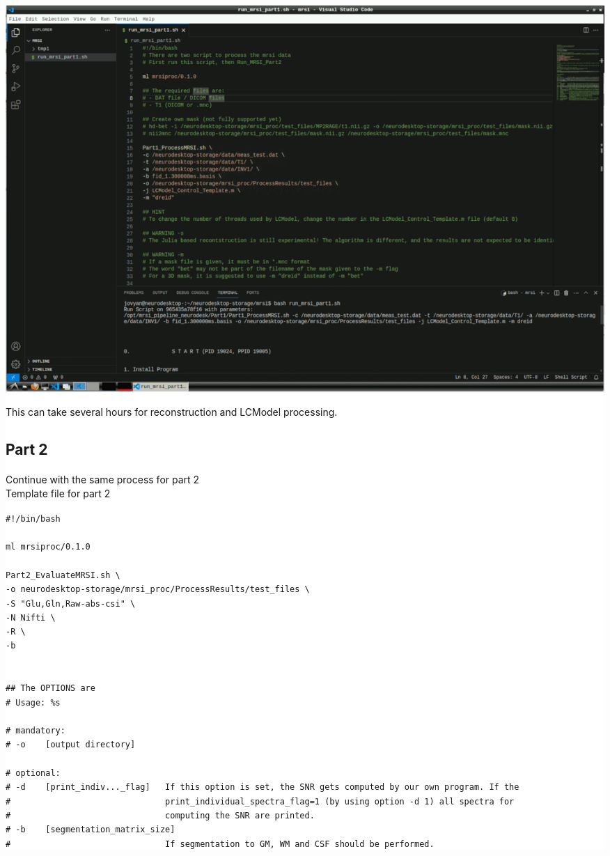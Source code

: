 ![Run MRSI](/static/tutorials-examples/tutorials/spectroscopy/mrsiproc/run_mrsi.png 'Run MRSI')

This can take several hours for reconstruction and LCModel processing.

## Part 2

Continue with the same process for part 2  
Template file for part 2

```
#!/bin/bash

ml mrsiproc/0.1.0

Part2_EvaluateMRSI.sh \
-o neurodesktop-storage/mrsi_proc/ProcessResults/test_files \
-S "Glu,Gln,Raw-abs-csi" \
-N Nifti \
-R \
-b


## The OPTIONS are
# Usage: %s

# mandatory:
# -o	[output directory]

# optional: 
# -d	[print_indiv..._flag]   If this option is set, the SNR gets computed by our own program. If the
# 				                print_individual_spectra_flag=1 (by using option -d 1) all spectra for 
# 				                computing the SNR are printed.
# -b    [segmentation_matrix_size]
# 				                If segmentation to GM, WM and CSF should be performed.
```